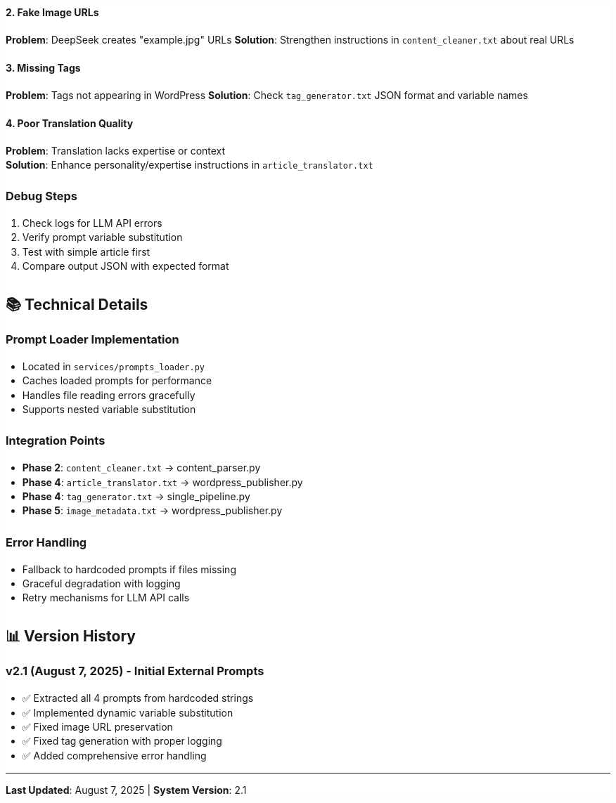 #### 2. Fake Image URLs  
**Problem**: DeepSeek creates "example.jpg" URLs
**Solution**: Strengthen instructions in `content_cleaner.txt` about real URLs

#### 3. Missing Tags
**Problem**: Tags not appearing in WordPress
**Solution**: Check `tag_generator.txt` JSON format and variable names

#### 4. Poor Translation Quality
**Problem**: Translation lacks expertise or context  
**Solution**: Enhance personality/expertise instructions in `article_translator.txt`

### Debug Steps
1. Check logs for LLM API errors
2. Verify prompt variable substitution  
3. Test with simple article first
4. Compare output JSON with expected format

## 📚 Technical Details

### Prompt Loader Implementation
- Located in `services/prompts_loader.py`
- Caches loaded prompts for performance
- Handles file reading errors gracefully
- Supports nested variable substitution

### Integration Points
- **Phase 2**: `content_cleaner.txt` → content_parser.py
- **Phase 4**: `article_translator.txt` → wordpress_publisher.py  
- **Phase 4**: `tag_generator.txt` → single_pipeline.py
- **Phase 5**: `image_metadata.txt` → wordpress_publisher.py

### Error Handling
- Fallback to hardcoded prompts if files missing
- Graceful degradation with logging
- Retry mechanisms for LLM API calls

## 📊 Version History

### v2.1 (August 7, 2025) - Initial External Prompts
- ✅ Extracted all 4 prompts from hardcoded strings
- ✅ Implemented dynamic variable substitution  
- ✅ Fixed image URL preservation
- ✅ Fixed tag generation with proper logging
- ✅ Added comprehensive error handling

---

**Last Updated**: August 7, 2025 | **System Version**: 2.1